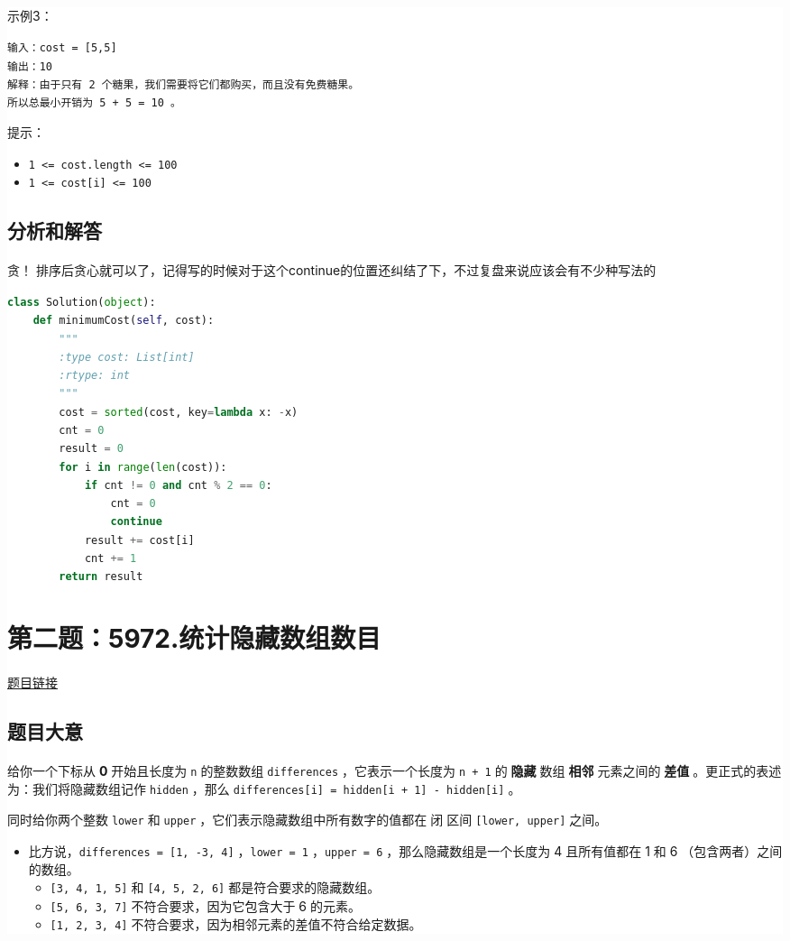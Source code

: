 示例3：
```
输入：cost = [5,5]
输出：10
解释：由于只有 2 个糖果，我们需要将它们都购买，而且没有免费糖果。
所以总最小开销为 5 + 5 = 10 。
```

提示：
- ```1 <= cost.length <= 100```
- ```1 <= cost[i] <= 100```

## 分析和解答

贪！ 排序后贪心就可以了，记得写的时候对于这个continue的位置还纠结了下，不过复盘来说应该会有不少种写法的

```python
class Solution(object):
    def minimumCost(self, cost):
        """
        :type cost: List[int]
        :rtype: int
        """
        cost = sorted(cost, key=lambda x: -x)
        cnt = 0
        result = 0
        for i in range(len(cost)):
            if cnt != 0 and cnt % 2 == 0:
                cnt = 0
                continue
            result += cost[i]
            cnt += 1
        return result
```


# 第二题：5972.统计隐藏数组数目

[题目链接](https://leetcode-cn.com/problems/count-the-hidden-sequences/)

## 题目大意

给你一个下标从 **0** 开始且长度为 ```n``` 的整数数组 ```differences``` ，它表示一个长度为 ```n + 1``` 的 **隐藏** 数组 **相邻** 元素之间的 **差值** 。更正式的表述为：我们将隐藏数组记作 ```hidden``` ，那么 ```differences[i] = hidden[i + 1] - hidden[i]``` 。

同时给你两个整数 ```lower``` 和 ```upper``` ，它们表示隐藏数组中所有数字的值都在 闭 区间 ```[lower, upper]``` 之间。

- 比方说，```differences = [1, -3, 4]``` ，```lower = 1``` ，```upper = 6``` ，那么隐藏数组是一个长度为 4 且所有值都在 1 和 6 （包含两者）之间的数组。
    - ```[3, 4, 1, 5]``` 和 ```[4, 5, 2, 6]``` 都是符合要求的隐藏数组。
    - ```[5, 6, 3, 7]``` 不符合要求，因为它包含大于 6 的元素。
    - ```[1, 2, 3, 4]``` 不符合要求，因为相邻元素的差值不符合给定数据。
